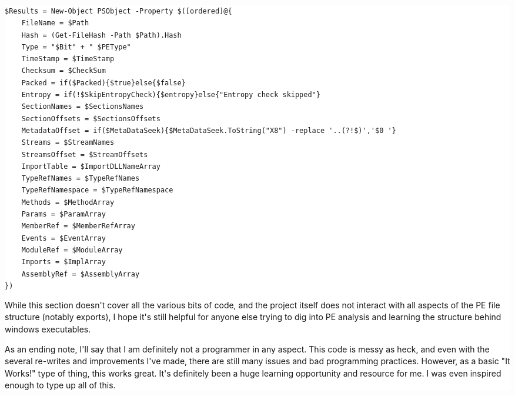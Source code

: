     $Results = New-Object PSObject -Property $([ordered]@{
        FileName = $Path
        Hash = (Get-FileHash -Path $Path).Hash
        Type = "$Bit" + " $PEType"
        TimeStamp = $TimeStamp
        Checksum = $CheckSum
        Packed = if($Packed){$true}else{$false}
        Entropy = if(!$SkipEntropyCheck){$entropy}else{"Entropy check skipped"}
        SectionNames = $SectionsNames
        SectionOffsets = $SectionsOffsets
        MetadataOffset = if($MetaDataSeek){$MetaDataSeek.ToString("X8") -replace '..(?!$)','$0 '}
        Streams = $StreamNames
        StreamsOffset = $StreamOffsets
        ImportTable = $ImportDLLNameArray
        TypeRefNames = $TypeRefNames
        TypeRefNamespace = $TypeRefNamespace
        Methods = $MethodArray
        Params = $ParamArray
        MemberRef = $MemberRefArray
        Events = $EventArray
        ModuleRef = $ModuleArray
        Imports = $ImplArray
        AssemblyRef = $AssemblyArray
    })

While this section doesn't cover all the various bits of code, and the project itself does not interact with all aspects of the PE file structure (notably exports), I hope it's still helpful for anyone else trying to dig into PE analysis and learning the structure behind windows executables. 

As an ending note, I'll say that I am definitely not a programmer in any aspect. This code is messy as heck, and even with the several re-writes and improvements I've made, there are still many issues and bad programming practices. However, as a basic "It Works!" type of thing, this works great. It's definitely been a huge learning opportunity and resource for me. I was even inspired enough to type up all of this. 
